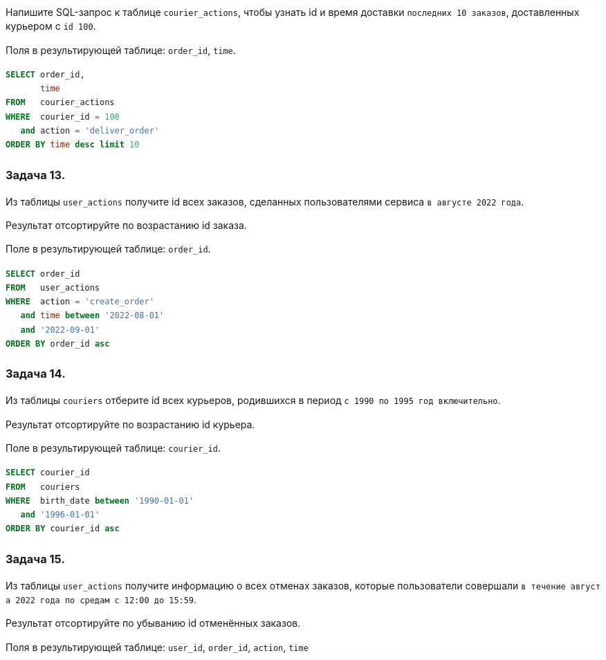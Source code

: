 Напишите SQL-запрос к таблице ```courier_actions```, чтобы узнать id и время доставки ```последних 10 заказов```, доставленных курьером с ```id 100```.

Поля в результирующей таблице: ```order_id```, ```time```.

```SQL
SELECT order_id,
       time
FROM   courier_actions
WHERE  courier_id = 100
   and action = 'deliver_order'
ORDER BY time desc limit 10
```

### Задача 13.

Из таблицы ```user_actions``` получите id всех заказов, сделанных пользователями сервиса ```в августе 2022 года```.

Результат отсортируйте по возрастанию id заказа.

Поле в результирующей таблице: ```order_id```.

```SQL
SELECT order_id
FROM   user_actions
WHERE  action = 'create_order'
   and time between '2022-08-01'
   and '2022-09-01'
ORDER BY order_id asc
```

### Задача 14.

Из таблицы ```couriers``` отберите id всех курьеров, родившихся в период ```с 1990 по 1995 год включительно```.

Результат отсортируйте по возрастанию id курьера.

Поле в результирующей таблице: ```courier_id```.

```SQL
SELECT courier_id
FROM   couriers
WHERE  birth_date between '1990-01-01'
   and '1996-01-01'
ORDER BY courier_id asc
```

### Задача 15.

Из таблицы ```user_actions``` получите информацию о всех отменах заказов, которые пользователи совершали ```в течение августа 2022 года по средам с 12:00 до 15:59```.

Результат отсортируйте по убыванию id отменённых заказов.

Поля в результирующей таблице: ```user_id```, ```order_id```, ```action```, ```time```
